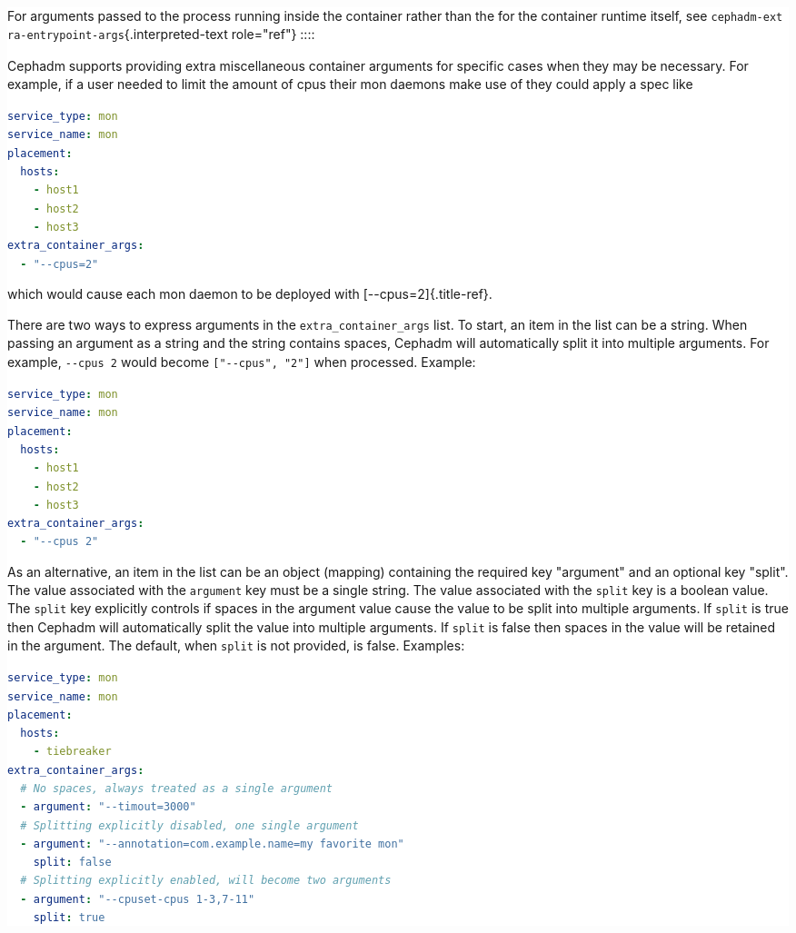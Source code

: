 For arguments passed to the process running inside the container rather
than the for the container runtime itself, see
`cephadm-extra-entrypoint-args`{.interpreted-text role="ref"}
::::

Cephadm supports providing extra miscellaneous container arguments for
specific cases when they may be necessary. For example, if a user needed
to limit the amount of cpus their mon daemons make use of they could
apply a spec like

``` yaml
service_type: mon
service_name: mon
placement:
  hosts:
    - host1
    - host2
    - host3
extra_container_args:
  - "--cpus=2"
```

which would cause each mon daemon to be deployed with
[\--cpus=2]{.title-ref}.

There are two ways to express arguments in the `extra_container_args`
list. To start, an item in the list can be a string. When passing an
argument as a string and the string contains spaces, Cephadm will
automatically split it into multiple arguments. For example, `--cpus 2`
would become `["--cpus", "2"]` when processed. Example:

``` yaml
service_type: mon
service_name: mon
placement:
  hosts:
    - host1
    - host2
    - host3
extra_container_args:
  - "--cpus 2"
```

As an alternative, an item in the list can be an object (mapping)
containing the required key \"argument\" and an optional key \"split\".
The value associated with the `argument` key must be a single string.
The value associated with the `split` key is a boolean value. The
`split` key explicitly controls if spaces in the argument value cause
the value to be split into multiple arguments. If `split` is true then
Cephadm will automatically split the value into multiple arguments. If
`split` is false then spaces in the value will be retained in the
argument. The default, when `split` is not provided, is false. Examples:

``` yaml
service_type: mon
service_name: mon
placement:
  hosts:
    - tiebreaker
extra_container_args:
  # No spaces, always treated as a single argument
  - argument: "--timout=3000"
  # Splitting explicitly disabled, one single argument
  - argument: "--annotation=com.example.name=my favorite mon"
    split: false
  # Splitting explicitly enabled, will become two arguments
  - argument: "--cpuset-cpus 1-3,7-11"
    split: true
```
